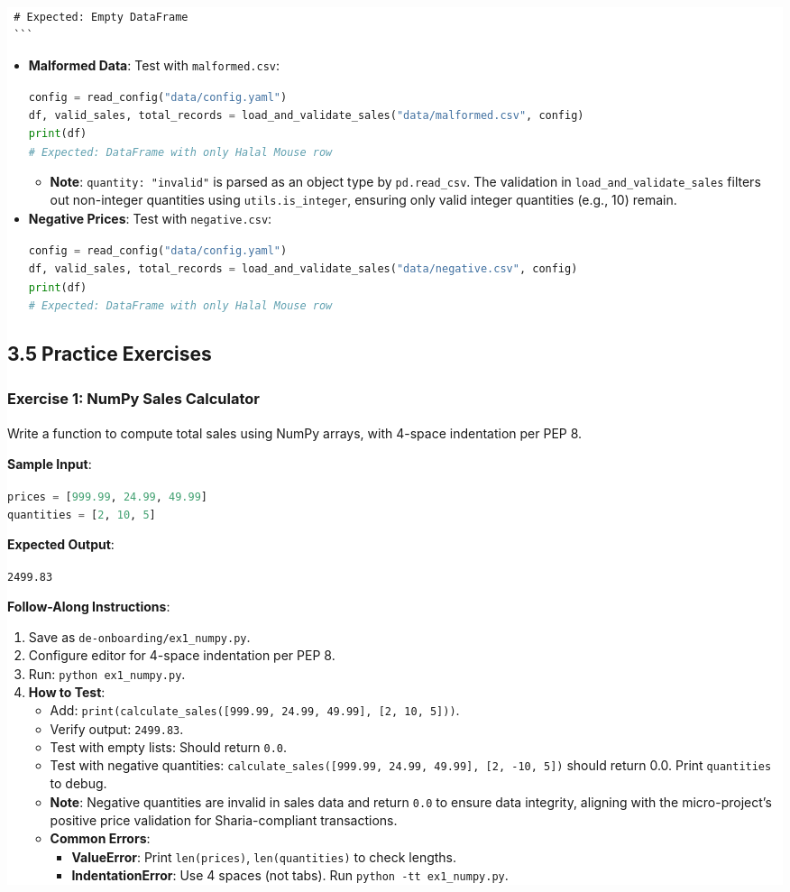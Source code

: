      # Expected: Empty DataFrame
     ```
   - **Malformed Data**: Test with `malformed.csv`:
     ```python
     config = read_config("data/config.yaml")
     df, valid_sales, total_records = load_and_validate_sales("data/malformed.csv", config)
     print(df)
     # Expected: DataFrame with only Halal Mouse row
     ```
     - **Note**: `quantity: "invalid"` is parsed as an object type by `pd.read_csv`. The validation in `load_and_validate_sales` filters out non-integer quantities using `utils.is_integer`, ensuring only valid integer quantities (e.g., 10) remain.
   - **Negative Prices**: Test with `negative.csv`:
     ```python
     config = read_config("data/config.yaml")
     df, valid_sales, total_records = load_and_validate_sales("data/negative.csv", config)
     print(df)
     # Expected: DataFrame with only Halal Mouse row
     ```

## 3.5 Practice Exercises

### Exercise 1: NumPy Sales Calculator

Write a function to compute total sales using NumPy arrays, with 4-space indentation per PEP 8.

**Sample Input**:

```python
prices = [999.99, 24.99, 49.99]
quantities = [2, 10, 5]
```

**Expected Output**:

```
2499.83
```

**Follow-Along Instructions**:

1. Save as `de-onboarding/ex1_numpy.py`.
2. Configure editor for 4-space indentation per PEP 8.
3. Run: `python ex1_numpy.py`.
4. **How to Test**:
   - Add: `print(calculate_sales([999.99, 24.99, 49.99], [2, 10, 5]))`.
   - Verify output: `2499.83`.
   - Test with empty lists: Should return `0.0`.
   - Test with negative quantities: `calculate_sales([999.99, 24.99, 49.99], [2, -10, 5])` should return 0.0. Print `quantities` to debug.
   - **Note**: Negative quantities are invalid in sales data and return `0.0` to ensure data integrity, aligning with the micro-project’s positive price validation for Sharia-compliant transactions.
   - **Common Errors**:
     - **ValueError**: Print `len(prices)`, `len(quantities)` to check lengths.
     - **IndentationError**: Use 4 spaces (not tabs). Run `python -tt ex1_numpy.py`.
